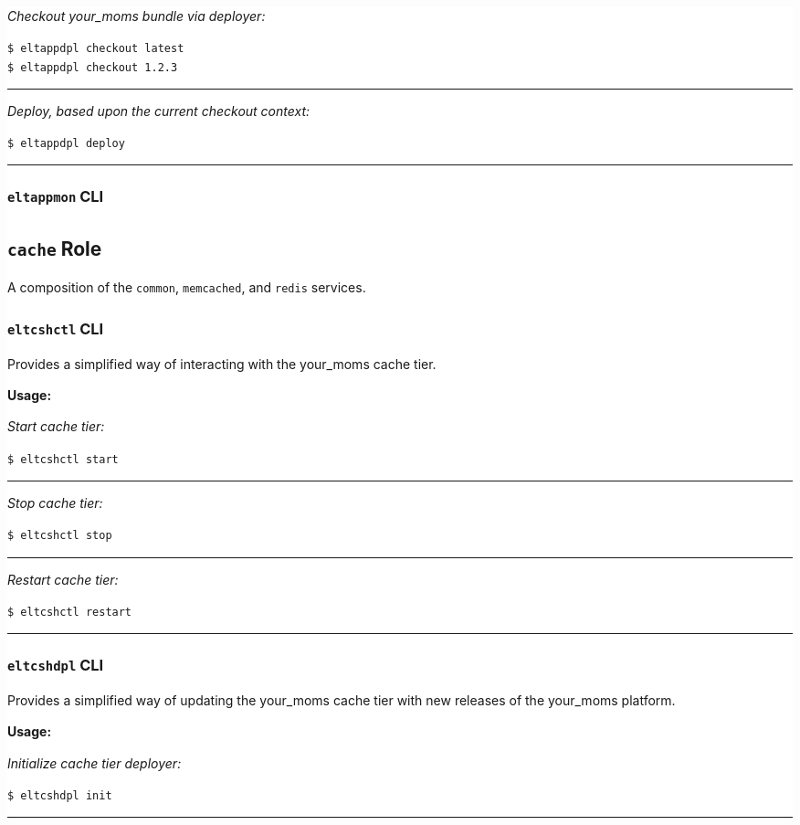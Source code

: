 
_Checkout your_moms bundle via deployer:_
```bash
$ eltappdpl checkout latest
$ eltappdpl checkout 1.2.3
```

---

_Deploy, based upon the current checkout context:_
```bash
$ eltappdpl deploy
```

---

### `eltappmon` CLI

## `cache` Role

A composition of the `common`, `memcached`, and `redis` services.

### `eltcshctl` CLI

Provides a simplified way of interacting with the your_moms cache tier.

__Usage:__

_Start cache tier:_
```bash
$ eltcshctl start
```

---

_Stop cache tier:_
```bash
$ eltcshctl stop
```

---

_Restart cache tier:_
```bash
$ eltcshctl restart
```

---

### `eltcshdpl` CLI

Provides a simplified way of updating the your_moms cache tier with new releases of the your_moms
platform.

__Usage:__

_Initialize cache tier deployer:_
```bash
$ eltcshdpl init
```

---